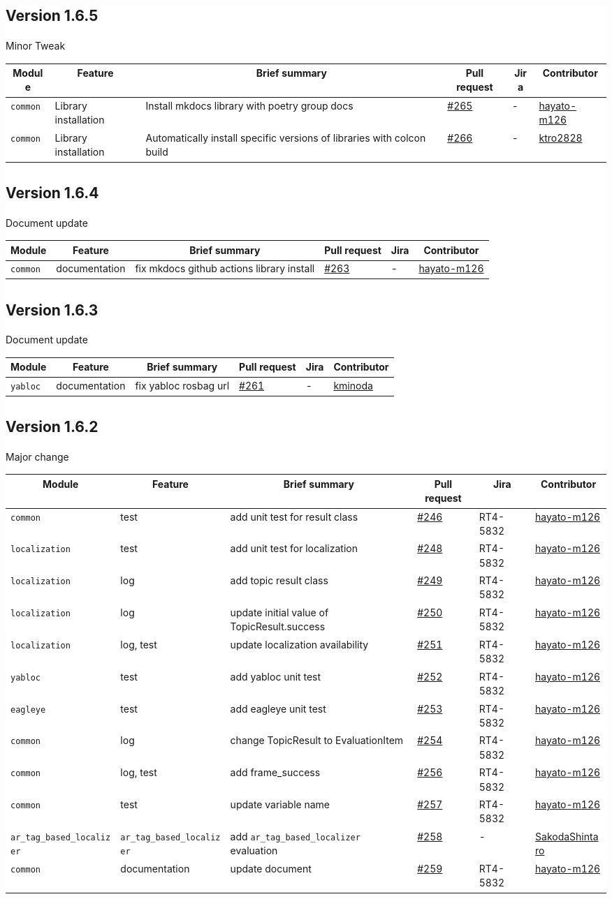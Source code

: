 ## Version 1.6.5

Minor Tweak

| Module   | Feature              | Brief summary                                                          | Pull request                                                   | Jira | Contributor                                   |
| -------- | -------------------- | ---------------------------------------------------------------------- | -------------------------------------------------------------- | ---- | --------------------------------------------- |
| `common` | Library installation | Install mkdocs library with poetry group docs                          | [#265](https://github.com/tier4/driving_log_replayer/pull/265) | -    | [hayato-m126](https://github.com/hayato-m126) |
| `common` | Library installation | Automatically install specific versions of libraries with colcon build | [#266](https://github.com/tier4/driving_log_replayer/pull/266) | -    | [ktro2828](https://github.com/ktro2828)       |

## Version 1.6.4

Document update

| Module   | Feature       | Brief summary                             | Pull request                                                   | Jira | Contributor                                   |
| -------- | ------------- | ----------------------------------------- | -------------------------------------------------------------- | ---- | --------------------------------------------- |
| `common` | documentation | fix mkdocs github actions library install | [#263](https://github.com/tier4/driving_log_replayer/pull/263) | -    | [hayato-m126](https://github.com/hayato-m126) |

## Version 1.6.3

Document update

| Module   | Feature       | Brief summary         | Pull request                                                   | Jira | Contributor                           |
| -------- | ------------- | --------------------- | -------------------------------------------------------------- | ---- | ------------------------------------- |
| `yabloc` | documentation | fix yabloc rosbag url | [#261](https://github.com/tier4/driving_log_replayer/pull/261) | -    | [kminoda](https://github.com/kminoda) |

## Version 1.6.2

Major change

| Module                   | Feature                  | Brief summary                               | Pull request                                                   | Jira     | Contributor                                         |
| ------------------------ | ------------------------ | ------------------------------------------- | -------------------------------------------------------------- | -------- | --------------------------------------------------- |
| `common`                 | test                     | add unit test for result class              | [#246](https://github.com/tier4/driving_log_replayer/pull/246) | RT4-5832 | [hayato-m126](https://github.com/hayato-m126)       |
| `localization`           | test                     | add unit test for localization              | [#248](https://github.com/tier4/driving_log_replayer/pull/248) | RT4-5832 | [hayato-m126](https://github.com/hayato-m126)       |
| `localization`           | log                      | add topic result class                      | [#249](https://github.com/tier4/driving_log_replayer/pull/249) | RT4-5832 | [hayato-m126](https://github.com/hayato-m126)       |
| `localization`           | log                      | update initial value of TopicResult.success | [#250](https://github.com/tier4/driving_log_replayer/pull/250) | RT4-5832 | [hayato-m126](https://github.com/hayato-m126)       |
| `localization`           | log, test                | update localization availability            | [#251](https://github.com/tier4/driving_log_replayer/pull/251) | RT4-5832 | [hayato-m126](https://github.com/hayato-m126)       |
| `yabloc`                 | test                     | add yabloc unit test                        | [#252](https://github.com/tier4/driving_log_replayer/pull/252) | RT4-5832 | [hayato-m126](https://github.com/hayato-m126)       |
| `eagleye`                | test                     | add eagleye unit test                       | [#253](https://github.com/tier4/driving_log_replayer/pull/253) | RT4-5832 | [hayato-m126](https://github.com/hayato-m126)       |
| `common`                 | log                      | change TopicResult to EvaluationItem        | [#254](https://github.com/tier4/driving_log_replayer/pull/254) | RT4-5832 | [hayato-m126](https://github.com/hayato-m126)       |
| `common`                 | log, test                | add frame_success                           | [#256](https://github.com/tier4/driving_log_replayer/pull/256) | RT4-5832 | [hayato-m126](https://github.com/hayato-m126)       |
| `common`                 | test                     | update variable name                        | [#257](https://github.com/tier4/driving_log_replayer/pull/257) | RT4-5832 | [hayato-m126](https://github.com/hayato-m126)       |
| `ar_tag_based_localizer` | `ar_tag_based_localizer` | add `ar_tag_based_localizer` evaluation     | [#258](https://github.com/tier4/driving_log_replayer/pull/258) | -        | [SakodaShintaro](https://github.com/SakodaShintaro) |
| `common`                 | documentation            | update document                             | [#259](https://github.com/tier4/driving_log_replayer/pull/259) | RT4-5832 | [hayato-m126](https://github.com/hayato-m126)       |
